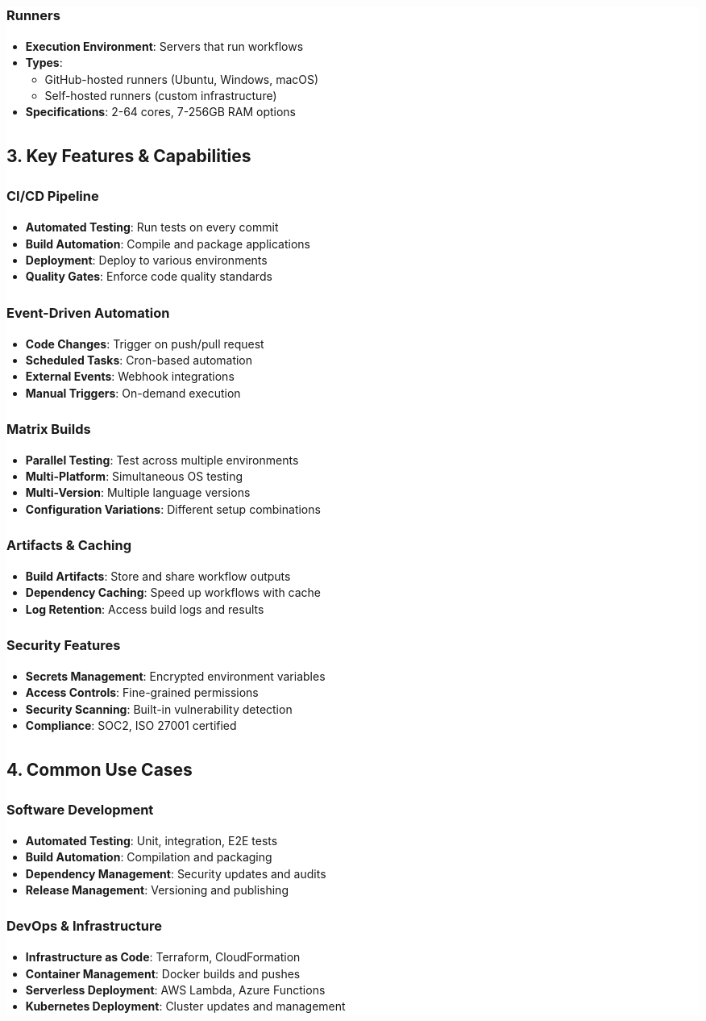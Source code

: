 ### **Runners**
- **Execution Environment**: Servers that run workflows
- **Types**:
  - GitHub-hosted runners (Ubuntu, Windows, macOS)
  - Self-hosted runners (custom infrastructure)
- **Specifications**: 2-64 cores, 7-256GB RAM options

## **3. Key Features & Capabilities**

### **CI/CD Pipeline**
- **Automated Testing**: Run tests on every commit
- **Build Automation**: Compile and package applications
- **Deployment**: Deploy to various environments
- **Quality Gates**: Enforce code quality standards

### **Event-Driven Automation**
- **Code Changes**: Trigger on push/pull request
- **Scheduled Tasks**: Cron-based automation
- **External Events**: Webhook integrations
- **Manual Triggers**: On-demand execution

### **Matrix Builds**
- **Parallel Testing**: Test across multiple environments
- **Multi-Platform**: Simultaneous OS testing
- **Multi-Version**: Multiple language versions
- **Configuration Variations**: Different setup combinations

### **Artifacts & Caching**
- **Build Artifacts**: Store and share workflow outputs
- **Dependency Caching**: Speed up workflows with cache
- **Log Retention**: Access build logs and results

### **Security Features**
- **Secrets Management**: Encrypted environment variables
- **Access Controls**: Fine-grained permissions
- **Security Scanning**: Built-in vulnerability detection
- **Compliance**: SOC2, ISO 27001 certified

## **4. Common Use Cases**

### **Software Development**
- **Automated Testing**: Unit, integration, E2E tests
- **Build Automation**: Compilation and packaging
- **Dependency Management**: Security updates and audits
- **Release Management**: Versioning and publishing

### **DevOps & Infrastructure**
- **Infrastructure as Code**: Terraform, CloudFormation
- **Container Management**: Docker builds and pushes
- **Serverless Deployment**: AWS Lambda, Azure Functions
- **Kubernetes Deployment**: Cluster updates and management
